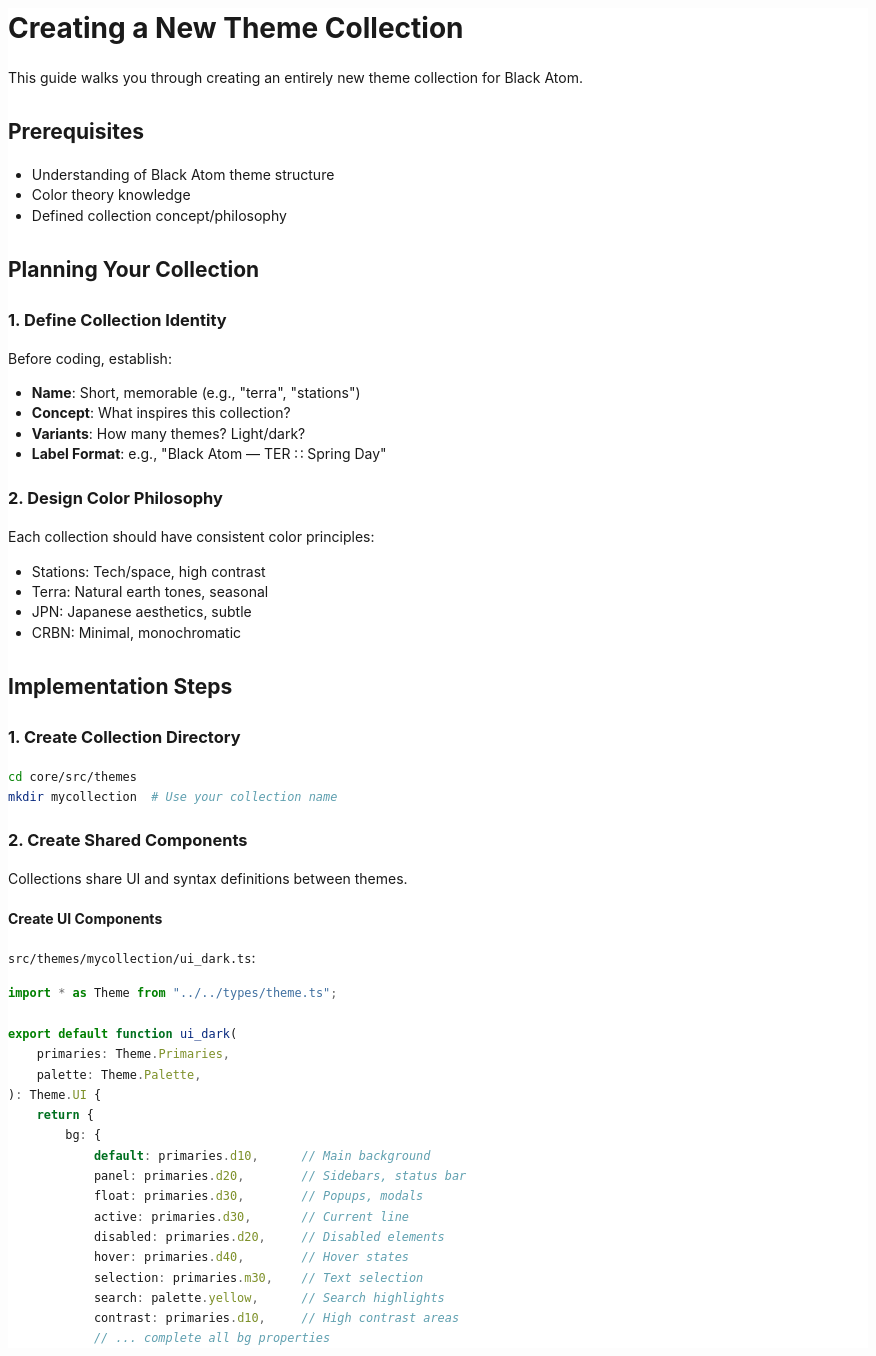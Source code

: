 # Creating a New Theme Collection

This guide walks you through creating an entirely new theme collection for Black Atom.

## Prerequisites

- Understanding of Black Atom theme structure
- Color theory knowledge
- Defined collection concept/philosophy

## Planning Your Collection

### 1. Define Collection Identity

Before coding, establish:
- **Name**: Short, memorable (e.g., "terra", "stations")
- **Concept**: What inspires this collection?
- **Variants**: How many themes? Light/dark?
- **Label Format**: e.g., "Black Atom — TER ∷ Spring Day"

### 2. Design Color Philosophy

Each collection should have consistent color principles:
- Stations: Tech/space, high contrast
- Terra: Natural earth tones, seasonal
- JPN: Japanese aesthetics, subtle
- CRBN: Minimal, monochromatic

## Implementation Steps

### 1. Create Collection Directory

```bash
cd core/src/themes
mkdir mycollection  # Use your collection name
```

### 2. Create Shared Components

Collections share UI and syntax definitions between themes.

#### Create UI Components

`src/themes/mycollection/ui_dark.ts`:
```typescript
import * as Theme from "../../types/theme.ts";

export default function ui_dark(
    primaries: Theme.Primaries,
    palette: Theme.Palette,
): Theme.UI {
    return {
        bg: {
            default: primaries.d10,      // Main background
            panel: primaries.d20,        // Sidebars, status bar
            float: primaries.d30,        // Popups, modals
            active: primaries.d30,       // Current line
            disabled: primaries.d20,     // Disabled elements
            hover: primaries.d40,        // Hover states
            selection: primaries.m30,    // Text selection
            search: palette.yellow,      // Search highlights
            contrast: primaries.d10,     // High contrast areas
            // ... complete all bg properties
```